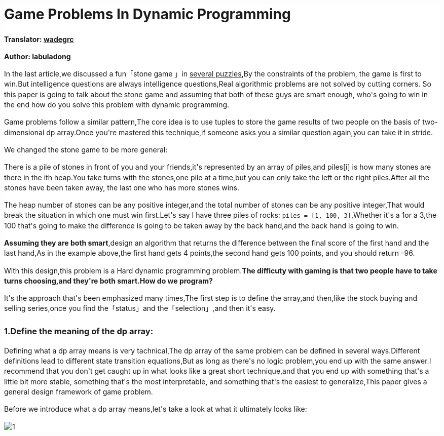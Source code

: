 # Game Problems In Dynamic Programming 

**Translator: [wadegrc](https://github.com/wadegrc)**

**Author: [labuladong](https://github.com/labuladong)**

In the last article,we discussed a fun「stone game 」in [several puzzles](../高频面试系列/一行代码解决的智力题.md),By the constraints 
of the problem, the game is first to win.But intelligence questions are always intelligence questions,Real algorithmic problems are 
not solved by cutting corners. So this paper is going to talk about the stone game and assuming that both of these guys are smart enough, who's going to win in the end how do you solve this problem with dynamic programming.
 
Game problems follow a similar pattern,The core idea is to use tuples to store the game results of two people on the basis of two-dimensional dp array.Once you're mastered this technique,if someone asks you a similar question again,you can take it in stride.

We changed the stone game to be more general:

There is a pile of stones in front of you and your friends,it's represented by an array of piles,and piles[i] is how many stones are there in the ith heap.You take turns with the stones,one pile at a time,but you can only take the left or the right piles.After all the stones have been taken away, the last one who has more stones wins.

The heap number of stones can be any positive integer,and the total number of stones can be any positive integer,That would break the situation in which one must win first.Let's say I have three piles of rocks: `piles = [1, 100, 3]`,Whether it's a 1or a 3,the 100 that's going to make the difference is going to be taken away by the back hand,and the back hand is going to win.

**Assuming they are both smart**,design an algorithm that returns the difference between the final score of the first hand and the last hand,As in the example above,the first hand gets 4 points,the second hand gets 100 points, and you should return -96.


With this design,this problem is a Hard dynamic programming problem.**The difficuty with gaming is that two people have to take turns choosing,and they're both smart.How do we program?**

It's the approach that's been emphasized many times,The first step is to define the array,and then,like the stock buying and selling 
series,once you find the「status」and the「selection」,and then it's easy.

### 1.Define the meaning of the dp array:

Defining what a dp array means is very tachnical,The dp array of the same problem can be defined in several ways.Different definitions
lead to different state transition equations,But as long as there's no logic problem,you end up with the same answer.I recommend that you don't get caught up in what looks like a great short technique,and that you end up with something that's a little bit more stable, something that's the most interpretable, and something that's the easiest to generalize,This paper gives a general design framework of game problem.

Before we introduce what a dp array means,let's take a look at what it ultimately looks like:

![1](../pictures/GameProblems/1.png)
